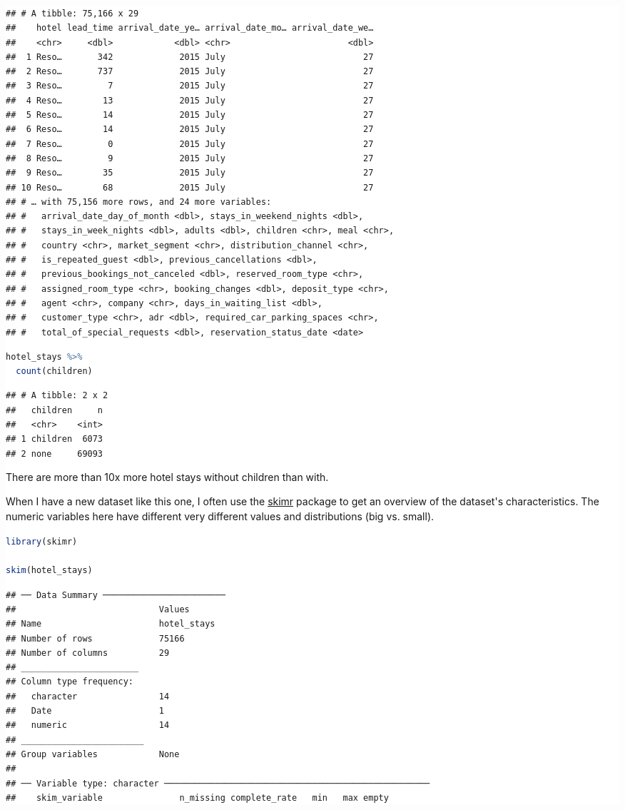 ```
## # A tibble: 75,166 x 29
##    hotel lead_time arrival_date_ye… arrival_date_mo… arrival_date_we…
##    <chr>     <dbl>            <dbl> <chr>                       <dbl>
##  1 Reso…       342             2015 July                           27
##  2 Reso…       737             2015 July                           27
##  3 Reso…         7             2015 July                           27
##  4 Reso…        13             2015 July                           27
##  5 Reso…        14             2015 July                           27
##  6 Reso…        14             2015 July                           27
##  7 Reso…         0             2015 July                           27
##  8 Reso…         9             2015 July                           27
##  9 Reso…        35             2015 July                           27
## 10 Reso…        68             2015 July                           27
## # … with 75,156 more rows, and 24 more variables:
## #   arrival_date_day_of_month <dbl>, stays_in_weekend_nights <dbl>,
## #   stays_in_week_nights <dbl>, adults <dbl>, children <chr>, meal <chr>,
## #   country <chr>, market_segment <chr>, distribution_channel <chr>,
## #   is_repeated_guest <dbl>, previous_cancellations <dbl>,
## #   previous_bookings_not_canceled <dbl>, reserved_room_type <chr>,
## #   assigned_room_type <chr>, booking_changes <dbl>, deposit_type <chr>,
## #   agent <chr>, company <chr>, days_in_waiting_list <dbl>,
## #   customer_type <chr>, adr <dbl>, required_car_parking_spaces <chr>,
## #   total_of_special_requests <dbl>, reservation_status_date <date>
```

```r
hotel_stays %>%
  count(children)
```

```
## # A tibble: 2 x 2
##   children     n
##   <chr>    <int>
## 1 children  6073
## 2 none     69093
```

There are more than 10x more hotel stays without children than with.

When I have a new dataset like this one, I often use the [skimr](https://github.com/ropensci/skimr) package to get an overview of the dataset's characteristics. The numeric variables here have different very different values and distributions (big vs. small).


```r
library(skimr)

skim(hotel_stays)
```

```
## ── Data Summary ────────────────────────
##                            Values
## Name                       hotel_stays
## Number of rows             75166
## Number of columns          29
## _______________________
## Column type frequency:
##   character                14
##   Date                     1
##   numeric                  14
## ________________________
## Group variables            None
##
## ── Variable type: character ────────────────────────────────────────────────────
##    skim_variable               n_missing complete_rate   min   max empty
```